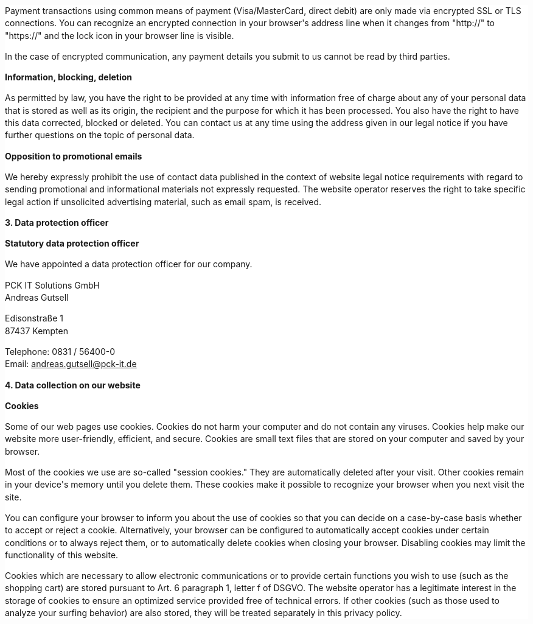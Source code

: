 Payment transactions using common means of payment (Visa/MasterCard, direct debit) are only made via encrypted SSL or TLS connections. You can recognize an encrypted connection in your browser's address line when it changes from "http://" to "https://" and the lock icon in your browser line is visible.

In the case of encrypted communication, any payment details you submit to us cannot be read by third parties.

 **Information, blocking, deletion**

As permitted by law, you have the right to be provided at any time with information free of charge about any of your personal data that is stored as well as its origin, the recipient and the purpose for which it has been processed. You also have the right to have this data corrected, blocked or deleted. You can contact us at any time using the address given in our legal notice if you have further questions on the topic of personal data.

 **Opposition to promotional emails**

We hereby expressly prohibit the use of contact data published in the context of website legal notice requirements with regard to sending promotional and informational materials not expressly requested. The website operator reserves the right to take specific legal action if unsolicited advertising material, such as email spam, is received.

 **3\. Data protection officer**

 **Statutory data protection officer**

We have appointed a data protection officer for our company.

PCK IT Solutions GmbH  
Andreas Gutsell

Edisonstraße 1  
87437 Kempten

Telephone: 0831 / 56400-0  
Email: [andreas.gutsell@pck-it.de](mailto:andreas.gutsell@pck-it.de)

 **4\. Data collection on our website**

 **Cookies**

Some of our web pages use cookies. Cookies do not harm your computer and do not contain any viruses. Cookies help make our website more user-friendly, efficient, and secure. Cookies are small text files that are stored on your computer and saved by your browser.

Most of the cookies we use are so-called "session cookies." They are automatically deleted after your visit. Other cookies remain in your device's memory until you delete them. These cookies make it possible to recognize your browser when you next visit the site.

You can configure your browser to inform you about the use of cookies so that you can decide on a case-by-case basis whether to accept or reject a cookie. Alternatively, your browser can be configured to automatically accept cookies under certain conditions or to always reject them, or to automatically delete cookies when closing your browser. Disabling cookies may limit the functionality of this website.

Cookies which are necessary to allow electronic communications or to provide certain functions you wish to use (such as the shopping cart) are stored pursuant to Art. 6 paragraph 1, letter f of DSGVO. The website operator has a legitimate interest in the storage of cookies to ensure an optimized service provided free of technical errors. If other cookies (such as those used to analyze your surfing behavior) are also stored, they will be treated separately in this privacy policy.
